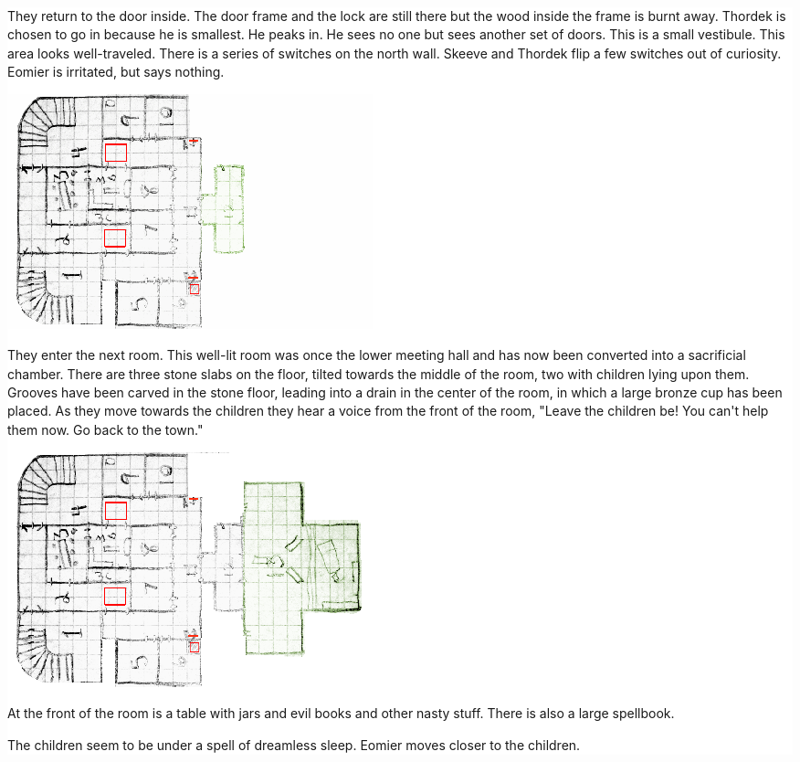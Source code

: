 They return to the door inside. The door frame and the lock are still
there but the wood inside the frame is burnt away. Thordek is chosen
to go in because he is smallest. He peaks in. He sees no one but sees
another set of doors. This is a small vestibule. This area looks
well-traveled. There is a series of switches on the north wall. Skeeve
and Thordek flip a few switches out of curiosity. Eomier is irritated,
but says nothing.

![](images/uc_map13.gif)

They enter the next room. This well-lit room was once the lower
meeting hall and has now been converted into a sacrificial chamber.
There are three stone slabs on the floor, tilted towards the middle of
the room, two with children lying upon them. Grooves have been carved
in the stone floor, leading into a drain in the center of the room, in
which a large bronze cup has been placed. As they move towards the
children they hear a voice from the front of the room, "Leave the
children be! You can't help them now. Go back to the town."

![](images/uc_map14.gif)

At the front of the room is a table with jars and evil books and other
nasty stuff. There is also a large spellbook.

The children seem to be under a spell of dreamless sleep. Eomier moves
closer to the children.
